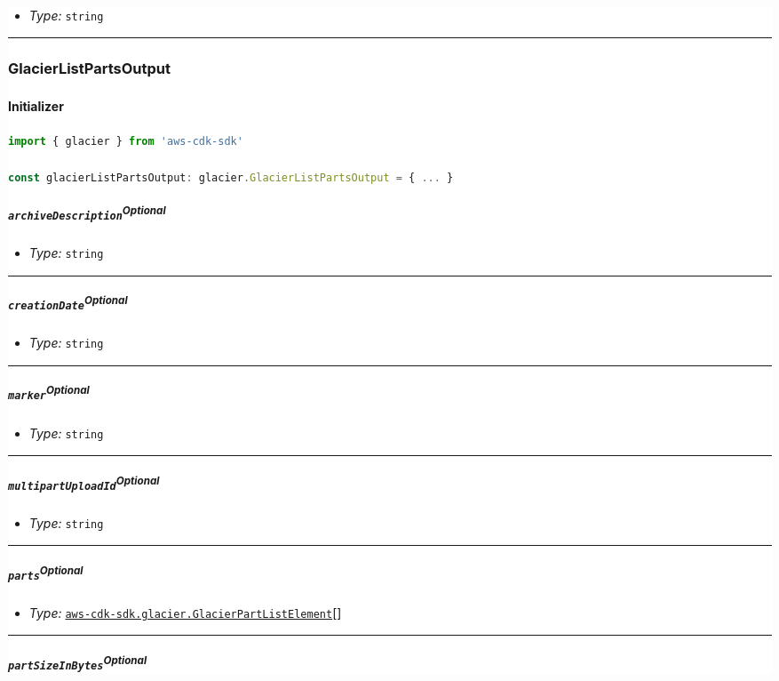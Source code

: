 - *Type:* `string`

---

### GlacierListPartsOutput <a name="aws-cdk-sdk.glacier.GlacierListPartsOutput"></a>

#### Initializer <a name="[object Object].Initializer"></a>

```typescript
import { glacier } from 'aws-cdk-sdk'

const glacierListPartsOutput: glacier.GlacierListPartsOutput = { ... }
```

##### `archiveDescription`<sup>Optional</sup> <a name="aws-cdk-sdk.glacier.GlacierListPartsOutput.property.archiveDescription"></a>

- *Type:* `string`

---

##### `creationDate`<sup>Optional</sup> <a name="aws-cdk-sdk.glacier.GlacierListPartsOutput.property.creationDate"></a>

- *Type:* `string`

---

##### `marker`<sup>Optional</sup> <a name="aws-cdk-sdk.glacier.GlacierListPartsOutput.property.marker"></a>

- *Type:* `string`

---

##### `multipartUploadId`<sup>Optional</sup> <a name="aws-cdk-sdk.glacier.GlacierListPartsOutput.property.multipartUploadId"></a>

- *Type:* `string`

---

##### `parts`<sup>Optional</sup> <a name="aws-cdk-sdk.glacier.GlacierListPartsOutput.property.parts"></a>

- *Type:* [`aws-cdk-sdk.glacier.GlacierPartListElement`](#aws-cdk-sdk.glacier.GlacierPartListElement)[]

---

##### `partSizeInBytes`<sup>Optional</sup> <a name="aws-cdk-sdk.glacier.GlacierListPartsOutput.property.partSizeInBytes"></a>
